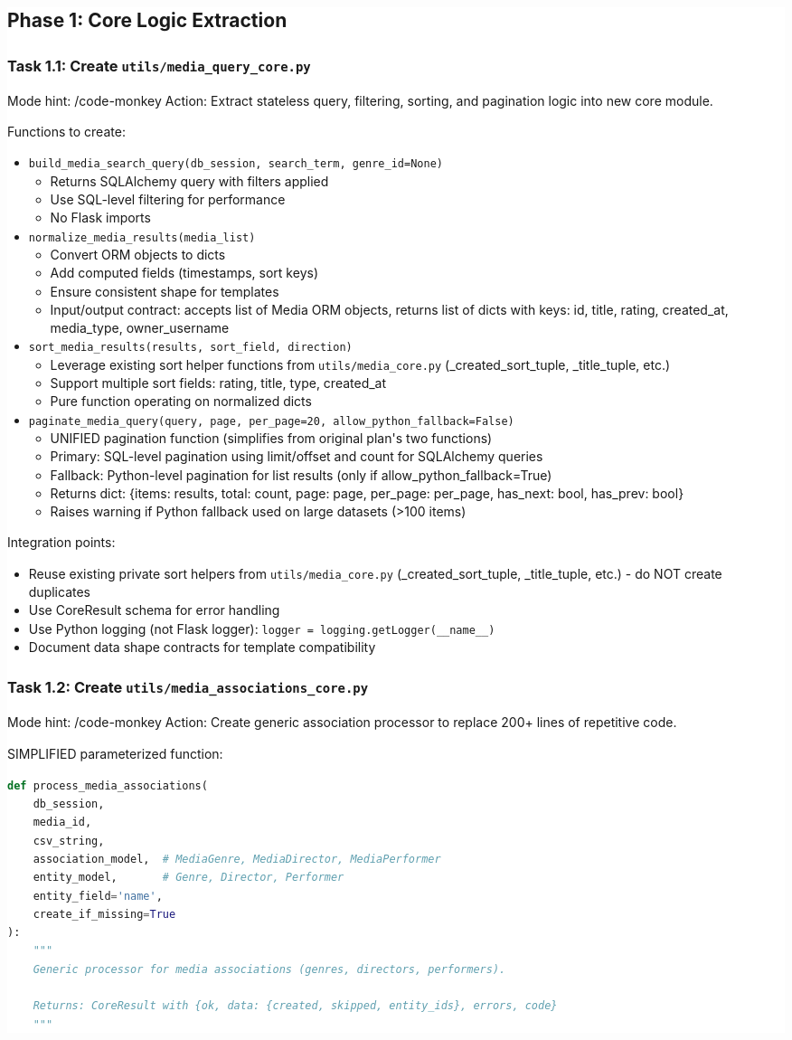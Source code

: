 
## Phase 1: Core Logic Extraction

### Task 1.1: Create `utils/media_query_core.py`
Mode hint: /code-monkey
Action: Extract stateless query, filtering, sorting, and pagination logic into new core module.

Functions to create:
- `build_media_search_query(db_session, search_term, genre_id=None)` 
  - Returns SQLAlchemy query with filters applied
  - Use SQL-level filtering for performance
  - No Flask imports
- `normalize_media_results(media_list)`
  - Convert ORM objects to dicts
  - Add computed fields (timestamps, sort keys)
  - Ensure consistent shape for templates
  - Input/output contract: accepts list of Media ORM objects, returns list of dicts with keys: id, title, rating, created_at, media_type, owner_username
- `sort_media_results(results, sort_field, direction)`
  - Leverage existing sort helper functions from `utils/media_core.py` (_created_sort_tuple, _title_tuple, etc.)
  - Support multiple sort fields: rating, title, type, created_at
  - Pure function operating on normalized dicts
- `paginate_media_query(query, page, per_page=20, allow_python_fallback=False)`
  - UNIFIED pagination function (simplifies from original plan's two functions)
  - Primary: SQL-level pagination using limit/offset and count for SQLAlchemy queries
  - Fallback: Python-level pagination for list results (only if allow_python_fallback=True)
  - Returns dict: {items: results, total: count, page: page, per_page: per_page, has_next: bool, has_prev: bool}
  - Raises warning if Python fallback used on large datasets (>100 items)

Integration points:
- Reuse existing private sort helpers from `utils/media_core.py` (_created_sort_tuple, _title_tuple, etc.) - do NOT create duplicates
- Use CoreResult schema for error handling
- Use Python logging (not Flask logger): `logger = logging.getLogger(__name__)`
- Document data shape contracts for template compatibility

### Task 1.2: Create `utils/media_associations_core.py`
Mode hint: /code-monkey
Action: Create generic association processor to replace 200+ lines of repetitive code.

SIMPLIFIED parameterized function:
```python
def process_media_associations(
    db_session,
    media_id,
    csv_string,
    association_model,  # MediaGenre, MediaDirector, MediaPerformer
    entity_model,       # Genre, Director, Performer  
    entity_field='name',
    create_if_missing=True
):
    """
    Generic processor for media associations (genres, directors, performers).
    
    Returns: CoreResult with {ok, data: {created, skipped, entity_ids}, errors, code}
    """
```
